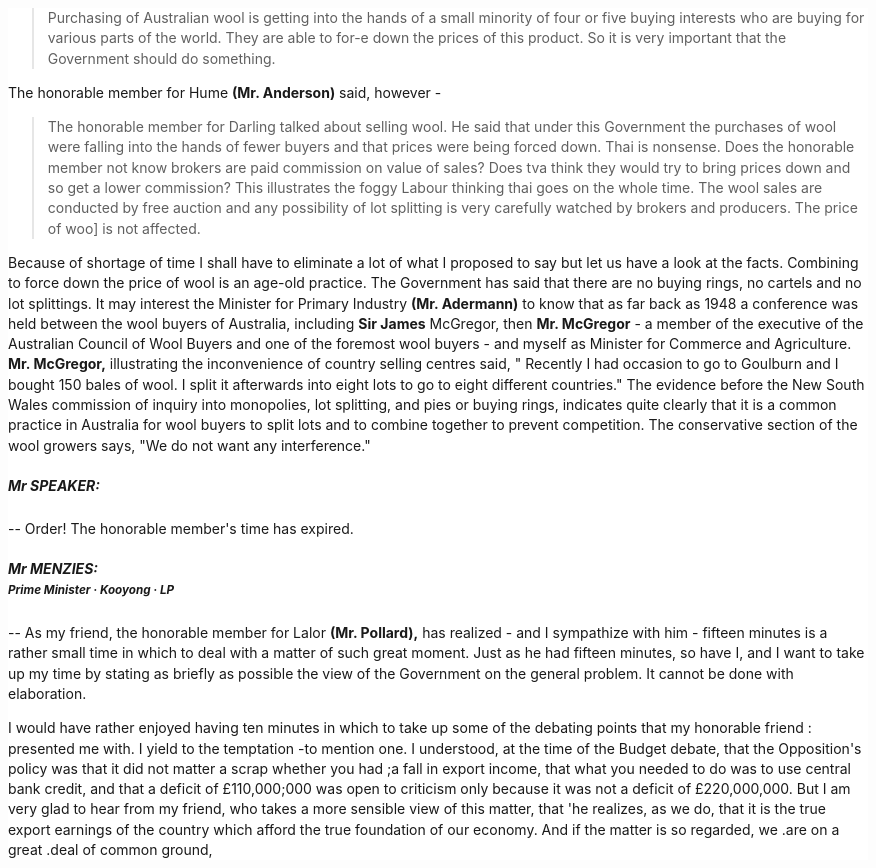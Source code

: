   >Purchasing of Australian wool is getting into the hands of a small minority of four or five buying interests who are buying for various parts of the world. They are able to for-e down the prices of this product. So it is very important that the Government should do something. 

The honorable member for Hume  **(Mr. Anderson)**  said, however - 

  >The honorable member for Darling talked about selling wool. He said that under this Government the purchases of wool were falling into the hands of fewer buyers and that prices were being forced  down.  Thai is nonsense. Does the honorable member not know brokers are paid commission on value of sales? Does tva think they would try to bring prices down and so get a lower commission? This illustrates the foggy Labour thinking thai goes on the whole time. The wool sales are conducted by free auction and any possibility of lot splitting is very carefully watched by brokers and producers. The price of woo] is not affected. 

Because of shortage of time I shall have to eliminate a lot of what I proposed to say but let us have a look at the facts. Combining to force down the price of wool is an age-old practice. The Government has said that there are no buying rings, no cartels and no lot splittings. It may interest the Minister for Primary Industry  **(Mr. Adermann)**  to know that as far back as 1948 a conference was held between the wool buyers of Australia, including  **Sir James**  McGregor, then  **Mr. McGregor**  - a member of the executive of the Australian Council of Wool Buyers and one of the foremost wool buyers - and myself as Minister for Commerce and Agriculture.  **Mr. McGregor,**  illustrating the inconvenience of country selling centres said, " Recently I had occasion to go to Goulburn and I bought 150 bales of wool. I split it afterwards into eight lots to go to eight different countries." The evidence before the New South Wales commission of inquiry into monopolies, lot splitting, and pies or buying rings, indicates quite clearly that it is a common practice in Australia for wool buyers to split lots and to combine together to prevent competition. The conservative section of the wool growers says, "We do not want any interference." 

##### Mr SPEAKER:

--  Order! The honorable member's time has expired. 

##### Mr MENZIES:<br><small class="text-muted">Prime Minister &middot; Kooyong &middot; LP</small>

-- As my friend, the honorable member for Lalor  **(Mr. Pollard),**  has realized - and I sympathize with him - fifteen minutes is a rather small time in which to deal with a matter of such great moment. Just as he had fifteen minutes, so have I, and I want to take up my time by stating as briefly as possible the view of the Government on the general problem. It cannot be done with elaboration. 

I would have rather enjoyed having ten minutes in which to take up some of the debating points that my honorable friend : presented me with. I yield to the temptation -to mention one. I understood, at the time of the Budget debate, that the Opposition's policy was that it did not matter a scrap whether you had ;a fall in export income, that what you needed to do was to use central bank credit, and that a deficit of £110,000;000 was open to criticism only because it was not a deficit of £220,000,000. But I am very glad to hear from my friend, who takes a more sensible view of this matter, that 'he realizes, as we do, that it is the true export earnings of the country which afford the true foundation of our economy. And if the matter is so regarded, we .are on a great .deal of common ground, 
